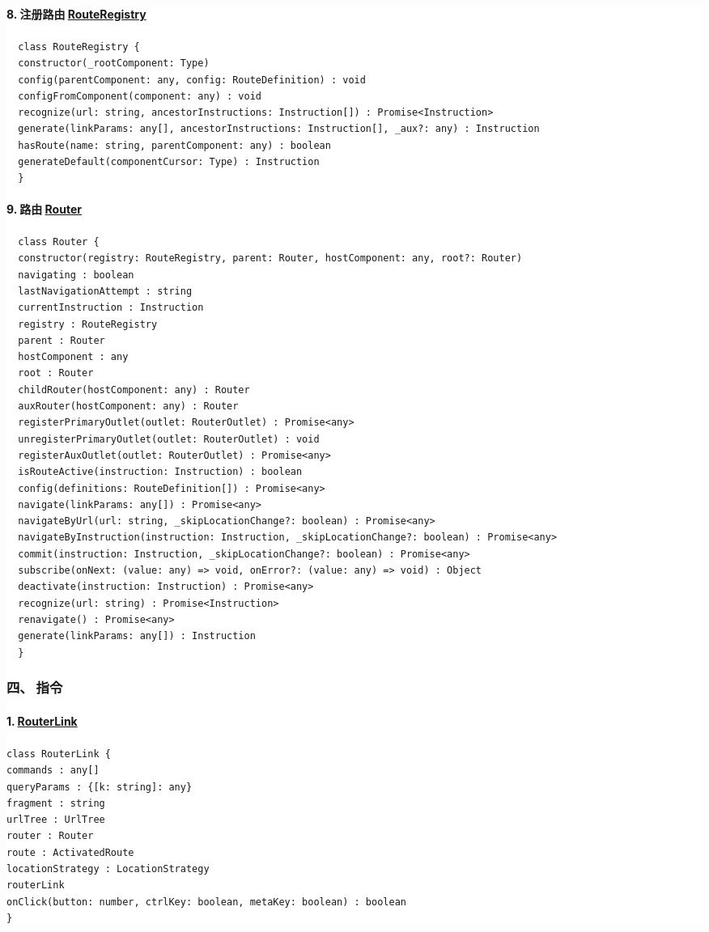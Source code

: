 #### 8. 注册路由 [RouteRegistry](https://angular.cn/docs/ts/latest/api/router-deprecated/index/RouteRegistry-class.html)

```
  class RouteRegistry {
  constructor(_rootComponent: Type)
  config(parentComponent: any, config: RouteDefinition) : void
  configFromComponent(component: any) : void
  recognize(url: string, ancestorInstructions: Instruction[]) : Promise<Instruction>
  generate(linkParams: any[], ancestorInstructions: Instruction[], _aux?: any) : Instruction
  hasRoute(name: string, parentComponent: any) : boolean
  generateDefault(componentCursor: Type) : Instruction
  }
```

#### 9. 路由 [Router](https://angular.cn/docs/ts/latest/api/router-deprecated/index/Router-class.html)

```
  class Router {
  constructor(registry: RouteRegistry, parent: Router, hostComponent: any, root?: Router)
  navigating : boolean
  lastNavigationAttempt : string
  currentInstruction : Instruction
  registry : RouteRegistry
  parent : Router
  hostComponent : any
  root : Router
  childRouter(hostComponent: any) : Router
  auxRouter(hostComponent: any) : Router
  registerPrimaryOutlet(outlet: RouterOutlet) : Promise<any>
  unregisterPrimaryOutlet(outlet: RouterOutlet) : void
  registerAuxOutlet(outlet: RouterOutlet) : Promise<any>
  isRouteActive(instruction: Instruction) : boolean
  config(definitions: RouteDefinition[]) : Promise<any>
  navigate(linkParams: any[]) : Promise<any>
  navigateByUrl(url: string, _skipLocationChange?: boolean) : Promise<any>
  navigateByInstruction(instruction: Instruction, _skipLocationChange?: boolean) : Promise<any>
  commit(instruction: Instruction, _skipLocationChange?: boolean) : Promise<any>
  subscribe(onNext: (value: any) => void, onError?: (value: any) => void) : Object
  deactivate(instruction: Instruction) : Promise<any>
  recognize(url: string) : Promise<Instruction>
  renavigate() : Promise<any>
  generate(linkParams: any[]) : Instruction
  }
```

### 四、 指令

#### 1. [RouterLink](https://angular.cn/docs/ts/latest/api/router/index/RouterLink-directive.html)

```
class RouterLink {
commands : any[]
queryParams : {[k: string]: any}
fragment : string
urlTree : UrlTree
router : Router
route : ActivatedRoute
locationStrategy : LocationStrategy
routerLink
onClick(button: number, ctrlKey: boolean, metaKey: boolean) : boolean
}
```
